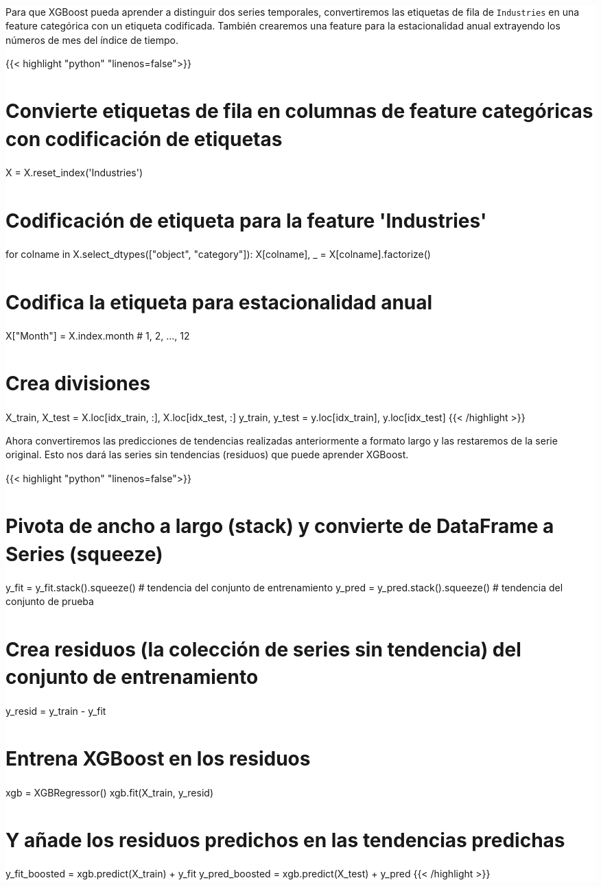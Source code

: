 
Para que XGBoost pueda aprender a distinguir dos series temporales, convertiremos las etiquetas de fila de `Industries` en una feature categórica con un etiqueta codificada. También crearemos una feature para la estacionalidad anual extrayendo los números de mes del índice de tiempo.


{{< highlight "python" "linenos=false">}}
# Convierte etiquetas de fila en columnas de feature categóricas con codificación de etiquetas
X = X.reset_index('Industries')
# Codificación de etiqueta para la feature 'Industries'
for colname in X.select_dtypes(["object", "category"]):
    X[colname], _ = X[colname].factorize()

# Codifica la etiqueta para estacionalidad anual
X["Month"] = X.index.month  # 1, 2, ..., 12

# Crea divisiones
X_train, X_test = X.loc[idx_train, :], X.loc[idx_test, :]
y_train, y_test = y.loc[idx_train], y.loc[idx_test]
{{< /highlight >}}

Ahora convertiremos las predicciones de tendencias realizadas anteriormente a formato largo y las restaremos de la serie original. Esto nos dará las series sin tendencias (residuos) que puede aprender XGBoost.


{{< highlight "python" "linenos=false">}}
# Pivota de ancho a largo (stack) y convierte de  DataFrame a Series (squeeze)
y_fit = y_fit.stack().squeeze()    # tendencia del conjunto de entrenamiento
y_pred = y_pred.stack().squeeze()  # tendencia del conjunto de prueba

# Crea residuos (la colección de series sin tendencia) del conjunto de entrenamiento
y_resid = y_train - y_fit

# Entrena XGBoost en los residuos
xgb = XGBRegressor()
xgb.fit(X_train, y_resid)

# Y añade los residuos predichos en las tendencias predichas
y_fit_boosted = xgb.predict(X_train) + y_fit
y_pred_boosted = xgb.predict(X_test) + y_pred
{{< /highlight >}}
